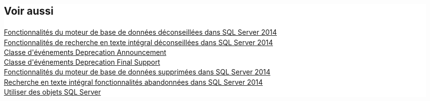 ## <a name="see-also"></a>Voir aussi  
 [Fonctionnalités du moteur de base de données déconseillées dans SQL Server 2014](../../database-engine/deprecated-database-engine-features-in-sql-server-2016.md)   
 [Fonctionnalités de recherche en texte intégral déconseillées dans SQL Server 2014](../search/deprecated-full-text-search-features-in-sql-server-2016.md)   
 [Classe d'événements Deprecation Announcement](../event-classes/deprecation-announcement-event-class.md)   
 [Classe d'événements Deprecation Final Support](../event-classes/deprecation-final-support-event-class.md)   
 [Fonctionnalités du moteur de base de données supprimées dans SQL Server 2014](../../database-engine/discontinued-database-engine-functionality-in-sql-server-2016.md)   
 [Recherche en texte intégral fonctionnalités abandonnées dans SQL Server 2014](../../database-engine/discontinued-full-text-search-features-in-sql-server-2014.md)   
 [Utiliser des objets SQL Server](use-sql-server-objects.md)  
  
  
